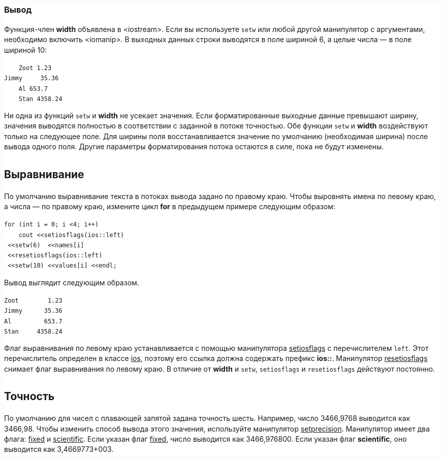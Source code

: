 ```  
```  
  
### <a name="output"></a>Вывод  
 Функция-член **width** объявлена в \<iostream>. Если вы используете `setw` или любой другой манипулятор с аргументами, необходимо включить \<iomanip>. В выходных данных строки выводятся в поле шириной 6, а целые числа — в поле шириной 10:  
  
```  
    Zoot 1.23  
Jimmy     35.36  
    Al 653.7  
    Stan 4358.24  
```  
  
 Ни одна из функций `setw` и **width** не усекает значения. Если форматированные выходные данные превышают ширину, значения выводятся полностью в соответствии с заданной в потоке точностью. Обе функции `setw` и **width** воздействуют только на следующее поле. Для ширины поля восстанавливается значение по умолчанию (необходимая ширина) после вывода одного поля. Другие параметры форматирования потока остаются в силе, пока не будут изменены.  
  
##  <a name="vclrfalignmentanchor4"></a> Выравнивание  
 По умолчанию выравнивание текста в потоках вывода задано по правому краю. Чтобы выровнять имена по левому краю, а числа — по правому краю, измените цикл **for** в предыдущем примере следующим образом:  
  
```  
for (int i = 0; i <4; i++)  
    cout <<setiosflags(ios::left)  
 <<setw(6)  <<names[i]  
 <<resetiosflags(ios::left)  
 <<setw(10) <<values[i] <<endl;  
```  
  
 Вывод выглядит следующим образом.  
  
```  
Zoot        1.23  
Jimmy      35.36  
Al         653.7  
Stan     4358.24  
```  
  
 Флаг выравнивания по левому краю устанавливается с помощью манипулятора [setiosflags](../standard-library/iomanip-functions.md#setiosflags) с перечислителем `left`. Этот перечислитель определен в классе [ios](../standard-library/basic-ios-class.md), поэтому его ссылка должна содержать префикс **ios::**. Манипулятор [resetiosflags](../standard-library/iomanip-functions.md#resetiosflags) снимает флаг выравнивания по левому краю. В отличие от **width** и `setw`, `setiosflags` и `resetiosflags` действуют постоянно.  
  
##  <a name="vclrfprecisionanchor5"></a> Точность  
 По умолчанию для чисел с плавающей запятой задана точность шесть. Например, число 3466,9768 выводится как 3466,98. Чтобы изменить способ вывода этого значения, используйте манипулятор [setprecision](../standard-library/iomanip-functions.md#setprecision). Манипулятор имеет два флага: [fixed](../standard-library/ios-functions.md#fixed) и [scientific](../standard-library/ios-functions.md#scientific). Если указан флаг [fixed](../standard-library/ios-functions.md#fixed), число выводится как 3466,976800. Если указан флаг **scientific**, оно выводится как 3,4669773+003.  
  
